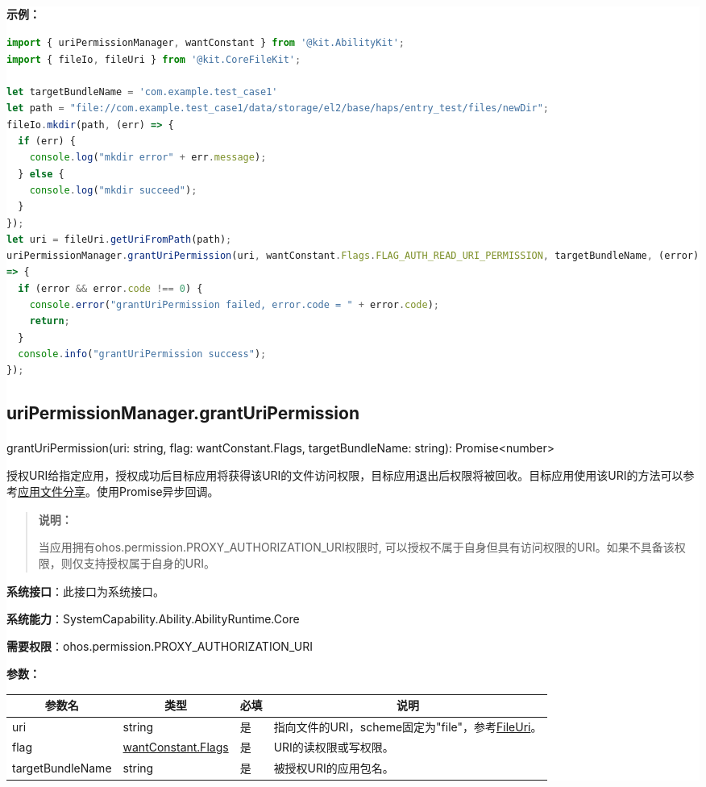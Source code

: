 
**示例：**
    
  ```ts
  import { uriPermissionManager, wantConstant } from '@kit.AbilityKit';
  import { fileIo, fileUri } from '@kit.CoreFileKit';

  let targetBundleName = 'com.example.test_case1'
  let path = "file://com.example.test_case1/data/storage/el2/base/haps/entry_test/files/newDir";
  fileIo.mkdir(path, (err) => {
    if (err) {
      console.log("mkdir error" + err.message);
    } else {
      console.log("mkdir succeed");
    }
  });
  let uri = fileUri.getUriFromPath(path);
  uriPermissionManager.grantUriPermission(uri, wantConstant.Flags.FLAG_AUTH_READ_URI_PERMISSION, targetBundleName, (error) => {
    if (error && error.code !== 0) {
      console.error("grantUriPermission failed, error.code = " + error.code);
      return;
    }
    console.info("grantUriPermission success");
  });
  ```


## uriPermissionManager.grantUriPermission

grantUriPermission(uri: string, flag: wantConstant.Flags, targetBundleName: string): Promise&lt;number&gt;

授权URI给指定应用，授权成功后目标应用将获得该URI的文件访问权限，目标应用退出后权限将被回收。目标应用使用该URI的方法可以参考[应用文件分享](../../file-management/share-app-file.md)。使用Promise异步回调。

> **说明：**
>
> 当应用拥有ohos.permission.PROXY_AUTHORIZATION_URI权限时, 可以授权不属于自身但具有访问权限的URI。如果不具备该权限，则仅支持授权属于自身的URI。

**系统接口**：此接口为系统接口。

**系统能力**：SystemCapability.Ability.AbilityRuntime.Core

**需要权限**：ohos.permission.PROXY_AUTHORIZATION_URI

**参数：**

  | 参数名 | 类型 | 必填 | 说明 | 
  | -------- | -------- | -------- | -------- |
  | uri | string | 是 | 指向文件的URI，scheme固定为"file"，参考[FileUri](../apis-core-file-kit/js-apis-file-fileuri.md#constructor10)。 | 
  | flag | [wantConstant.Flags](js-apis-app-ability-wantConstant.md#flags) | 是 | URI的读权限或写权限。 | 
  | targetBundleName | string | 是 | 被授权URI的应用包名。 |  
